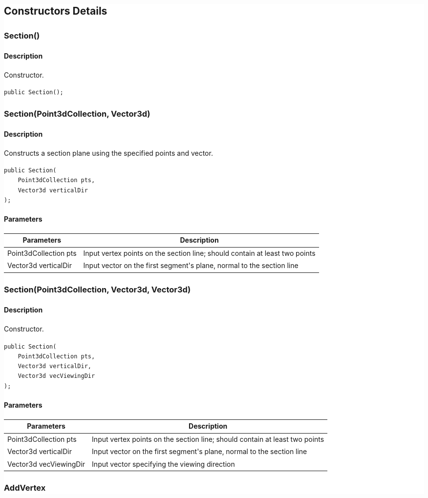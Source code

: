 
## Constructors Details

### Section()

#### Description
Constructor.
```text
public Section();
```

### Section(Point3dCollection, Vector3d)

#### Description
Constructs a section plane using the specified points and vector.
```text
public Section(
    Point3dCollection pts, 
    Vector3d verticalDir
);
```

#### Parameters
| Parameters | Description |
| --- | --- |
| Point3dCollection pts | Input vertex points on the section line; should contain at least two points |
| Vector3d verticalDir | Input vector on the first segment's plane, normal to the section line |

### Section(Point3dCollection, Vector3d, Vector3d)

#### Description
Constructor.
```text
public Section(
    Point3dCollection pts, 
    Vector3d verticalDir, 
    Vector3d vecViewingDir
);
```

#### Parameters
| Parameters | Description |
| --- | --- |
| Point3dCollection pts | Input vertex points on the section line; should contain at least two points |
| Vector3d verticalDir | Input vector on the first segment's plane, normal to the section line |
| Vector3d vecViewingDir | Input vector specifying the viewing direction |

### AddVertex
